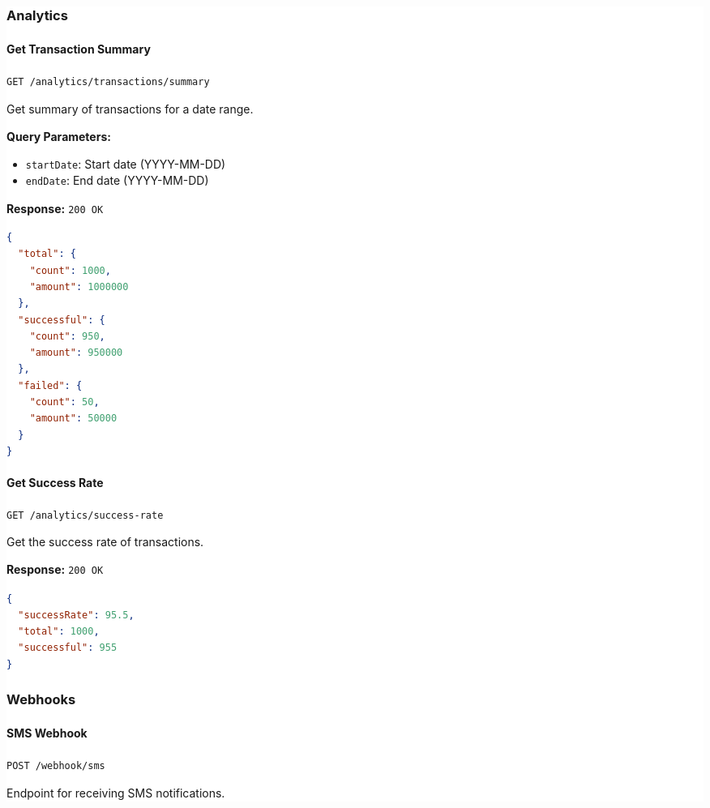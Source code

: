 ### Analytics

#### Get Transaction Summary
```http
GET /analytics/transactions/summary
```

Get summary of transactions for a date range.

**Query Parameters:**
- `startDate`: Start date (YYYY-MM-DD)
- `endDate`: End date (YYYY-MM-DD)

**Response:** `200 OK`
```json
{
  "total": {
    "count": 1000,
    "amount": 1000000
  },
  "successful": {
    "count": 950,
    "amount": 950000
  },
  "failed": {
    "count": 50,
    "amount": 50000
  }
}
```

#### Get Success Rate
```http
GET /analytics/success-rate
```

Get the success rate of transactions.

**Response:** `200 OK`
```json
{
  "successRate": 95.5,
  "total": 1000,
  "successful": 955
}
```

### Webhooks

#### SMS Webhook
```http
POST /webhook/sms
```

Endpoint for receiving SMS notifications.
